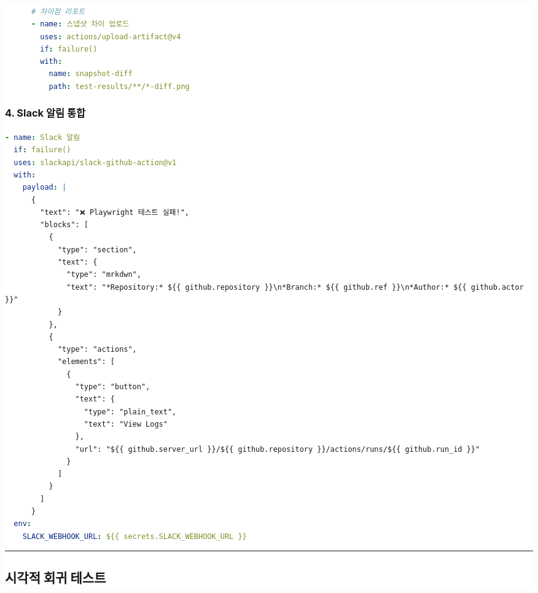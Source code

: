 ```yaml
      # 차이점 리포트
      - name: 스냅샷 차이 업로드
        uses: actions/upload-artifact@v4
        if: failure()
        with:
          name: snapshot-diff
          path: test-results/**/*-diff.png
```

### 4. Slack 알림 통합

```yaml
- name: Slack 알림
  if: failure()
  uses: slackapi/slack-github-action@v1
  with:
    payload: |
      {
        "text": "❌ Playwright 테스트 실패!",
        "blocks": [
          {
            "type": "section",
            "text": {
              "type": "mrkdwn",
              "text": "*Repository:* ${{ github.repository }}\n*Branch:* ${{ github.ref }}\n*Author:* ${{ github.actor }}"
            }
          },
          {
            "type": "actions",
            "elements": [
              {
                "type": "button",
                "text": {
                  "type": "plain_text",
                  "text": "View Logs"
                },
                "url": "${{ github.server_url }}/${{ github.repository }}/actions/runs/${{ github.run_id }}"
              }
            ]
          }
        ]
      }
  env:
    SLACK_WEBHOOK_URL: ${{ secrets.SLACK_WEBHOOK_URL }}
```

---

## 시각적 회귀 테스트
